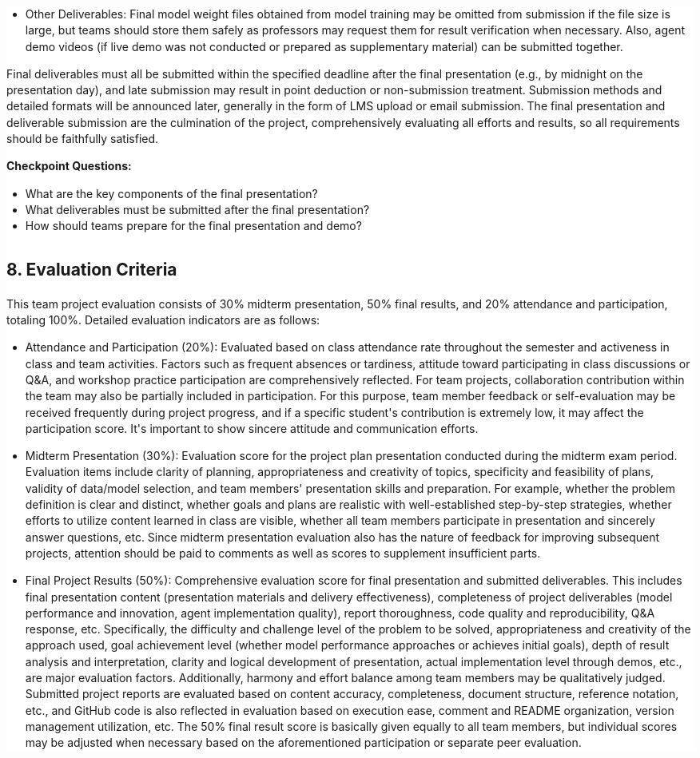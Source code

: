 - Other Deliverables: Final model weight files obtained from model training may be omitted from submission if the file size is large, but teams should store them safely as professors may request them for result verification when necessary. Also, agent demo videos (if live demo was not conducted or prepared as supplementary material) can be submitted together.

Final deliverables must all be submitted within the specified deadline after the final presentation (e.g., by midnight on the presentation day), and late submission may result in point deduction or non-submission treatment. Submission methods and detailed formats will be announced later, generally in the form of LMS upload or email submission. The final presentation and deliverable submission are the culmination of the project, comprehensively evaluating all efforts and results, so all requirements should be faithfully satisfied.

**Checkpoint Questions:**

- What are the key components of the final presentation?
- What deliverables must be submitted after the final presentation?
- How should teams prepare for the final presentation and demo?

## 8. Evaluation Criteria

This team project evaluation consists of 30% midterm presentation, 50% final results, and 20% attendance and participation, totaling 100%. Detailed evaluation indicators are as follows:

- Attendance and Participation (20%): Evaluated based on class attendance rate throughout the semester and activeness in class and team activities. Factors such as frequent absences or tardiness, attitude toward participating in class discussions or Q&A, and workshop practice participation are comprehensively reflected. For team projects, collaboration contribution within the team may also be partially included in participation. For this purpose, team member feedback or self-evaluation may be received frequently during project progress, and if a specific student's contribution is extremely low, it may affect the participation score. It's important to show sincere attitude and communication efforts.

- Midterm Presentation (30%): Evaluation score for the project plan presentation conducted during the midterm exam period. Evaluation items include clarity of planning, appropriateness and creativity of topics, specificity and feasibility of plans, validity of data/model selection, and team members' presentation skills and preparation. For example, whether the problem definition is clear and distinct, whether goals and plans are realistic with well-established step-by-step strategies, whether efforts to utilize content learned in class are visible, whether all team members participate in presentation and sincerely answer questions, etc. Since midterm presentation evaluation also has the nature of feedback for improving subsequent projects, attention should be paid to comments as well as scores to supplement insufficient parts.

- Final Project Results (50%): Comprehensive evaluation score for final presentation and submitted deliverables. This includes final presentation content (presentation materials and delivery effectiveness), completeness of project deliverables (model performance and innovation, agent implementation quality), report thoroughness, code quality and reproducibility, Q&A response, etc. Specifically, the difficulty and challenge level of the problem to be solved, appropriateness and creativity of the approach used, goal achievement level (whether model performance approaches or achieves initial goals), depth of result analysis and interpretation, clarity and logical development of presentation, actual implementation level through demos, etc., are major evaluation factors. Additionally, harmony and effort balance among team members may be qualitatively judged. Submitted project reports are evaluated based on content accuracy, completeness, document structure, reference notation, etc., and GitHub code is also reflected in evaluation based on execution ease, comment and README organization, version management utilization, etc. The 50% final result score is basically given equally to all team members, but individual scores may be adjusted when necessary based on the aforementioned participation or separate peer evaluation.

